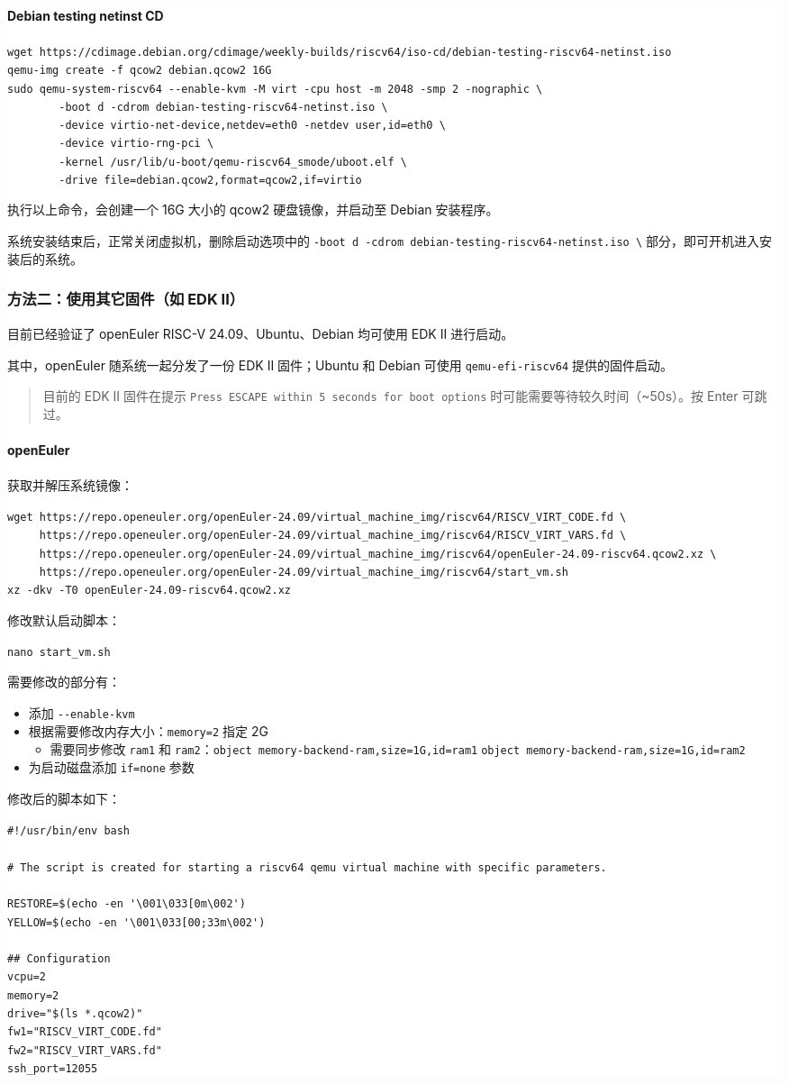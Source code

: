 #### Debian testing netinst CD

```shell
wget https://cdimage.debian.org/cdimage/weekly-builds/riscv64/iso-cd/debian-testing-riscv64-netinst.iso
qemu-img create -f qcow2 debian.qcow2 16G
sudo qemu-system-riscv64 --enable-kvm -M virt -cpu host -m 2048 -smp 2 -nographic \
        -boot d -cdrom debian-testing-riscv64-netinst.iso \
        -device virtio-net-device,netdev=eth0 -netdev user,id=eth0 \
        -device virtio-rng-pci \
        -kernel /usr/lib/u-boot/qemu-riscv64_smode/uboot.elf \
        -drive file=debian.qcow2,format=qcow2,if=virtio
```

执行以上命令，会创建一个 16G 大小的 qcow2 硬盘镜像，并启动至 Debian 安装程序。

系统安装结束后，正常关闭虚拟机，删除启动选项中的 `-boot d -cdrom debian-testing-riscv64-netinst.iso \` 部分，即可开机进入安装后的系统。

### 方法二：使用其它固件（如 EDK II）

目前已经验证了 openEuler RISC-V 24.09、Ubuntu、Debian 均可使用 EDK II 进行启动。

其中，openEuler 随系统一起分发了一份 EDK II 固件；Ubuntu 和 Debian 可使用 `qemu-efi-riscv64` 提供的固件启动。

> 目前的 EDK II 固件在提示 `Press ESCAPE within 5 seconds for boot options` 时可能需要等待较久时间（~50s）。按 Enter 可跳过。

#### openEuler

获取并解压系统镜像：

```shell
wget https://repo.openeuler.org/openEuler-24.09/virtual_machine_img/riscv64/RISCV_VIRT_CODE.fd \
     https://repo.openeuler.org/openEuler-24.09/virtual_machine_img/riscv64/RISCV_VIRT_VARS.fd \
     https://repo.openeuler.org/openEuler-24.09/virtual_machine_img/riscv64/openEuler-24.09-riscv64.qcow2.xz \
     https://repo.openeuler.org/openEuler-24.09/virtual_machine_img/riscv64/start_vm.sh
xz -dkv -T0 openEuler-24.09-riscv64.qcow2.xz
```

修改默认启动脚本：

```shell
nano start_vm.sh
```

需要修改的部分有：

- 添加 `--enable-kvm`
- 根据需要修改内存大小：`memory=2` 指定 2G
    - 需要同步修改 `ram1` 和 `ram2`：`object memory-backend-ram,size=1G,id=ram1` `object memory-backend-ram,size=1G,id=ram2`
- 为启动磁盘添加 `if=none` 参数

修改后的脚本如下：

```shell
#!/usr/bin/env bash

# The script is created for starting a riscv64 qemu virtual machine with specific parameters.

RESTORE=$(echo -en '\001\033[0m\002')
YELLOW=$(echo -en '\001\033[00;33m\002')

## Configuration
vcpu=2
memory=2
drive="$(ls *.qcow2)"
fw1="RISCV_VIRT_CODE.fd"
fw2="RISCV_VIRT_VARS.fd"
ssh_port=12055

```